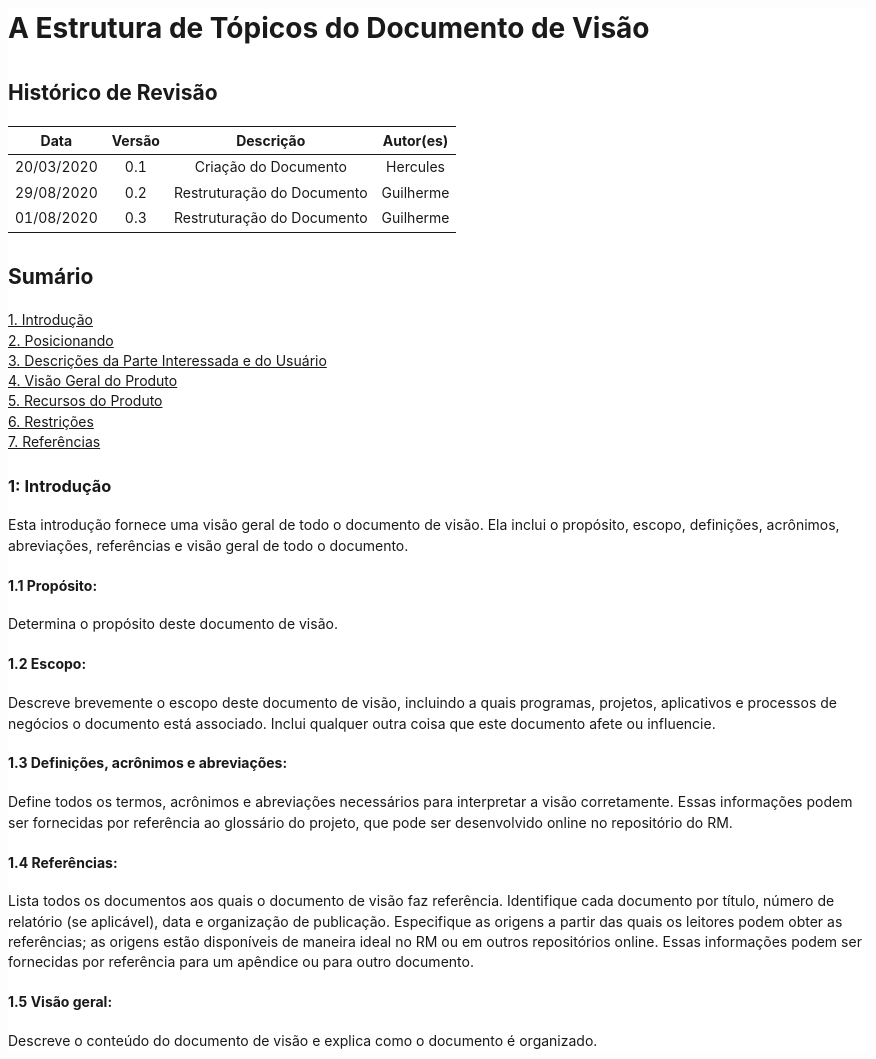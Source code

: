 #	A Estrutura de Tópicos do Documento de Visão

## Histórico de Revisão

|   Data   |  Versão  |        Descrição       |          Autor(es)          |
|:--------:|:--------:|:----------------------:|:---------------------------:|
|20/03/2020|   0.1    | Criação do Documento        |   Hercules  |
|29/08/2020|   0.2   | Restruturação do Documento     |   Guilherme  |
|01/08/2020|   0.3   | Restruturação do Documento     |   Guilherme  |

## Sumário
[1. Introdução](#1-introducao) <br>
[2. Posicionando](#2-posicionando) <br>
[3. Descrições da Parte Interessada e do Usuário](#3-descricoes-da-parte-interessada-e-do-usuario) <br>
[4. Visão Geral do Produto](#4-visao-geral-do_produto) <br>
[5. Recursos do Produto](#5-recursos-do-produto) <br>
[6. Restrições](#6-restriçoes) <br>
[7.  Referências](#7-referencias) <br>


###	1: Introdução
Esta introdução fornece uma visão geral de todo o documento de visão. Ela inclui o propósito, escopo, definições, acrônimos, abreviações, referências e visão geral de todo o documento.

####	1.1 Propósito:
 Determina o propósito deste documento de visão.

####	1.2 Escopo:
 Descreve brevemente o escopo deste documento de visão, incluindo a quais programas, projetos, aplicativos e processos de negócios o documento está associado. Inclui qualquer outra coisa que este documento afete ou influencie.

####	1.3 Definições, acrônimos e abreviações:
 Define todos os termos, acrônimos e abreviações necessários para interpretar a visão corretamente. Essas informações podem ser fornecidas por referência ao glossário do projeto, que pode ser desenvolvido online no repositório do RM.

####	1.4 Referências:
 Lista todos os documentos aos quais o documento de visão faz referência. Identifique cada documento por título, número de relatório (se aplicável), data e organização de publicação. Especifique as origens a partir das quais os leitores podem obter as referências; as origens estão disponíveis de maneira ideal no RM ou em outros repositórios online. Essas informações podem ser fornecidas por referência para um apêndice ou para outro documento.

####	1.5 Visão geral:
 Descreve o conteúdo do documento de visão e explica como o documento é organizado.

